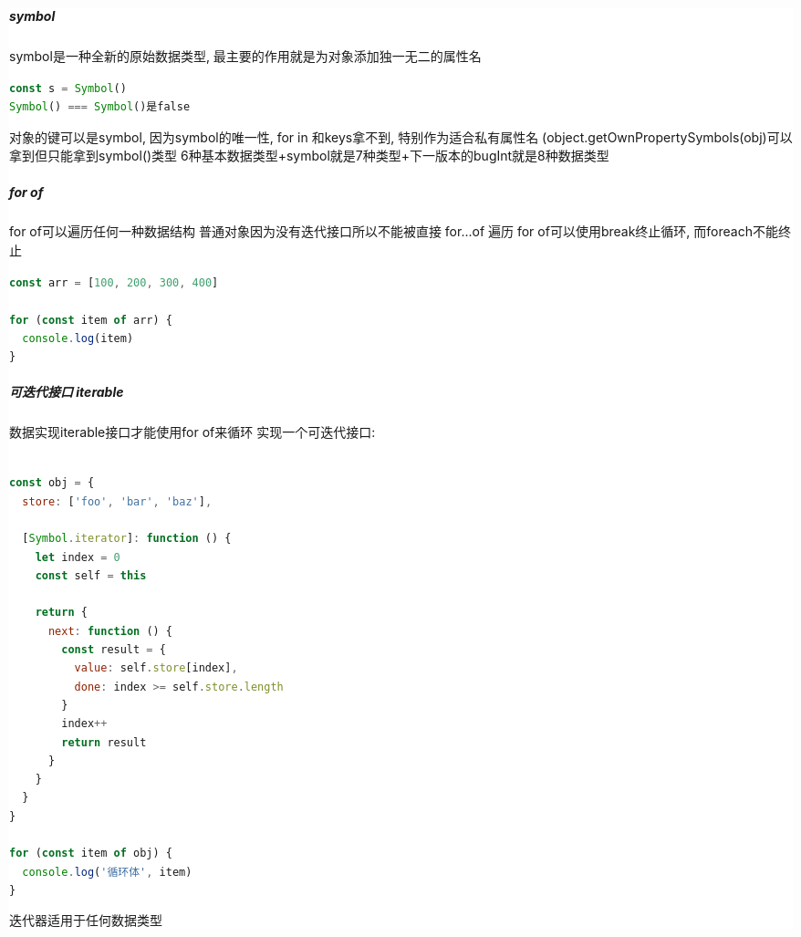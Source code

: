 ##### symbol
symbol是一种全新的原始数据类型, 最主要的作用就是为对象添加独一无二的属性名
```js
const s = Symbol()
Symbol() === Symbol()是false
```
对象的键可以是symbol, 因为symbol的唯一性, for in 和keys拿不到, 特别作为适合私有属性名
(object.getOwnPropertySymbols(obj)可以拿到但只能拿到symbol()类型
6种基本数据类型+symbol就是7种类型+下一版本的bugInt就是8种数据类型


##### for of
for of可以遍历任何一种数据结构
普通对象因为没有迭代接口所以不能被直接 for...of 遍历
for of可以使用break终止循环, 而foreach不能终止
```js
const arr = [100, 200, 300, 400]

for (const item of arr) {
  console.log(item)
}
```

##### 可迭代接口 iterable
数据实现iterable接口才能使用for of来循环
实现一个可迭代接口:
```js

const obj = {
  store: ['foo', 'bar', 'baz'],

  [Symbol.iterator]: function () {
    let index = 0
    const self = this

    return {
      next: function () {
        const result = {
          value: self.store[index],
          done: index >= self.store.length
        }
        index++
        return result
      }
    }
  }
}

for (const item of obj) {
  console.log('循环体', item)
}
```
迭代器适用于任何数据类型


  [bar]: 123